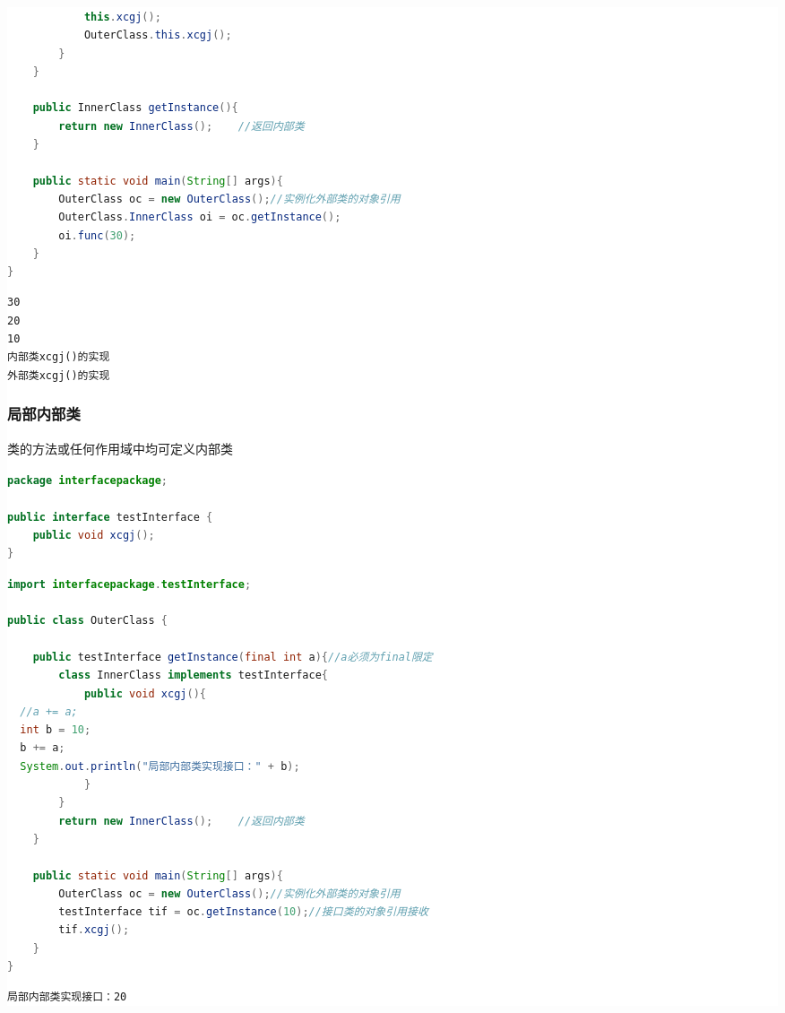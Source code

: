 ```java
            this.xcgj();
            OuterClass.this.xcgj();
        }
    }

    public InnerClass getInstance(){
        return new InnerClass();    //返回内部类
    }

    public static void main(String[] args){
        OuterClass oc = new OuterClass();//实例化外部类的对象引用
        OuterClass.InnerClass oi = oc.getInstance();
        oi.func(30);
    }
}
```
```
30
20
10
内部类xcgj()的实现
外部类xcgj()的实现
```

### 局部内部类

类的方法或任何作用域中均可定义内部类
```java
package interfacepackage;

public interface testInterface {
    public void xcgj();
}

```
```java
import interfacepackage.testInterface;

public class OuterClass {

    public testInterface getInstance(final int a){//a必须为final限定
        class InnerClass implements testInterface{
            public void xcgj(){
  //a += a;
  int b = 10;
  b += a;
  System.out.println("局部内部类实现接口：" + b);
            }
        }
        return new InnerClass();    //返回内部类
    }

    public static void main(String[] args){
        OuterClass oc = new OuterClass();//实例化外部类的对象引用
        testInterface tif = oc.getInstance(10);//接口类的对象引用接收
        tif.xcgj();
    }
}
```
```
局部内部类实现接口：20
```

